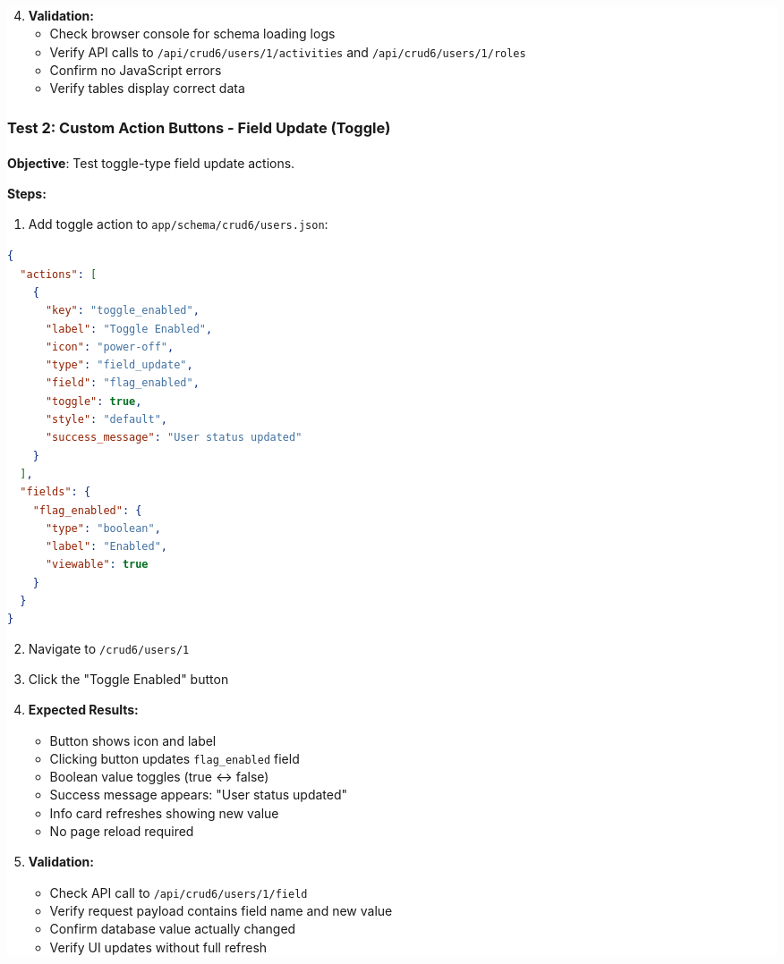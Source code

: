 4. **Validation:**
   - Check browser console for schema loading logs
   - Verify API calls to `/api/crud6/users/1/activities` and `/api/crud6/users/1/roles`
   - Confirm no JavaScript errors
   - Verify tables display correct data

### Test 2: Custom Action Buttons - Field Update (Toggle)

**Objective**: Test toggle-type field update actions.

**Steps:**

1. Add toggle action to `app/schema/crud6/users.json`:
```json
{
  "actions": [
    {
      "key": "toggle_enabled",
      "label": "Toggle Enabled",
      "icon": "power-off",
      "type": "field_update",
      "field": "flag_enabled",
      "toggle": true,
      "style": "default",
      "success_message": "User status updated"
    }
  ],
  "fields": {
    "flag_enabled": {
      "type": "boolean",
      "label": "Enabled",
      "viewable": true
    }
  }
}
```

2. Navigate to `/crud6/users/1`

3. Click the "Toggle Enabled" button

4. **Expected Results:**
   - Button shows icon and label
   - Clicking button updates `flag_enabled` field
   - Boolean value toggles (true ↔ false)
   - Success message appears: "User status updated"
   - Info card refreshes showing new value
   - No page reload required

5. **Validation:**
   - Check API call to `/api/crud6/users/1/field`
   - Verify request payload contains field name and new value
   - Confirm database value actually changed
   - Verify UI updates without full refresh
